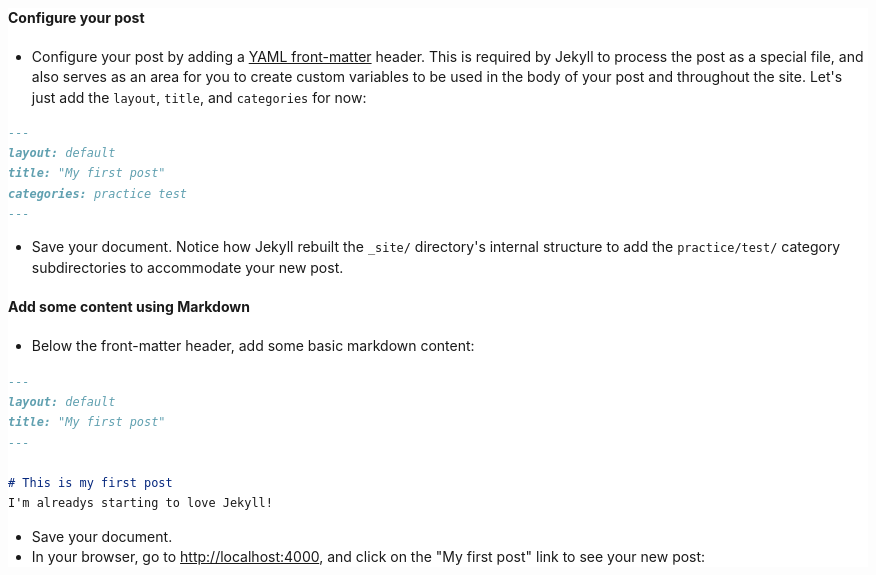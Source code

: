 #### Configure your post

- Configure your post by adding a [YAML front-matter](http://jekyllrb.com/docs/frontmatter/) header. This is required by Jekyll to process the post as a special file, and also serves as an area for you to create custom variables to be used in the body of your post and throughout the site. Let's just add the `layout`, `title`, and `categories` for now:


```markdown
---
layout: default
title: "My first post"
categories: practice test
---
```


- Save your document. Notice how Jekyll rebuilt the `_site/` directory's internal structure to add the `practice/test/` category subdirectories to accommodate your new post.


#### Add some content using Markdown

- Below the front-matter header, add some basic markdown content:

```markdown
---
layout: default
title: "My first post"
---

# This is my first post
I'm alreadys starting to love Jekyll!

```

- Save your document.
- In your browser, go to [http://localhost:4000](http://localhost:4000), and click on the "My first post" link to see your new post:
